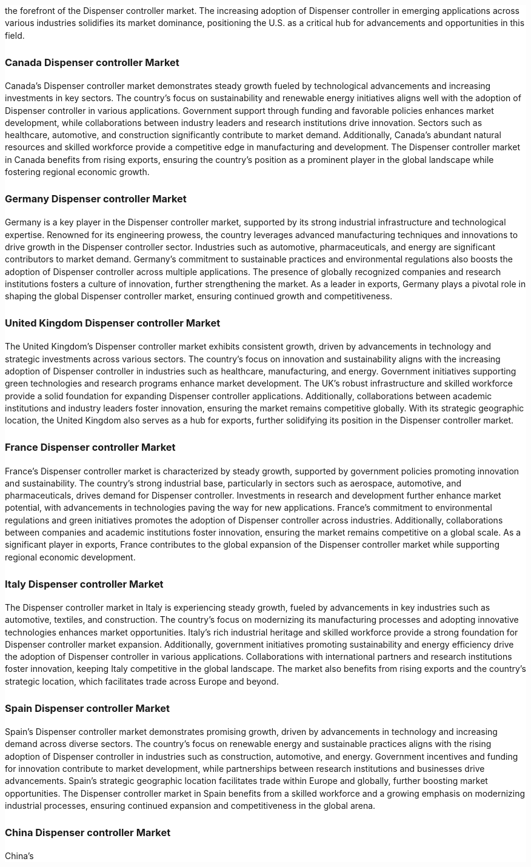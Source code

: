 the forefront of the Dispenser controller market. The increasing adoption of Dispenser controller in emerging applications across various industries solidifies its market dominance, positioning the U.S. as a critical hub for advancements and opportunities in this field.</p><h3>Canada Dispenser controller Market</h3><p>Canada&rsquo;s Dispenser controller market demonstrates steady growth fueled by technological advancements and increasing investments in key sectors. The country&rsquo;s focus on sustainability and renewable energy initiatives aligns well with the adoption of Dispenser controller in various applications. Government support through funding and favorable policies enhances market development, while collaborations between industry leaders and research institutions drive innovation. Sectors such as healthcare, automotive, and construction significantly contribute to market demand. Additionally, Canada&rsquo;s abundant natural resources and skilled workforce provide a competitive edge in manufacturing and development. The Dispenser controller market in Canada benefits from rising exports, ensuring the country&rsquo;s position as a prominent player in the global landscape while fostering regional economic growth.</p><h3>Germany Dispenser controller Market</h3><p>Germany is a key player in the Dispenser controller market, supported by its strong industrial infrastructure and technological expertise. Renowned for its engineering prowess, the country leverages advanced manufacturing techniques and innovations to drive growth in the Dispenser controller sector. Industries such as automotive, pharmaceuticals, and energy are significant contributors to market demand. Germany&rsquo;s commitment to sustainable practices and environmental regulations also boosts the adoption of Dispenser controller across multiple applications. The presence of globally recognized companies and research institutions fosters a culture of innovation, further strengthening the market. As a leader in exports, Germany plays a pivotal role in shaping the global Dispenser controller market, ensuring continued growth and competitiveness.</p><h3>United Kingdom Dispenser controller Market</h3><p>The United Kingdom&rsquo;s Dispenser controller market exhibits consistent growth, driven by advancements in technology and strategic investments across various sectors. The country&rsquo;s focus on innovation and sustainability aligns with the increasing adoption of Dispenser controller in industries such as healthcare, manufacturing, and energy. Government initiatives supporting green technologies and research programs enhance market development. The UK&rsquo;s robust infrastructure and skilled workforce provide a solid foundation for expanding Dispenser controller applications. Additionally, collaborations between academic institutions and industry leaders foster innovation, ensuring the market remains competitive globally. With its strategic geographic location, the United Kingdom also serves as a hub for exports, further solidifying its position in the Dispenser controller market.</p><h3>France Dispenser controller Market</h3><p>France&rsquo;s Dispenser controller market is characterized by steady growth, supported by government policies promoting innovation and sustainability. The country&rsquo;s strong industrial base, particularly in sectors such as aerospace, automotive, and pharmaceuticals, drives demand for Dispenser controller. Investments in research and development further enhance market potential, with advancements in technologies paving the way for new applications. France&rsquo;s commitment to environmental regulations and green initiatives promotes the adoption of Dispenser controller across industries. Additionally, collaborations between companies and academic institutions foster innovation, ensuring the market remains competitive on a global scale. As a significant player in exports, France contributes to the global expansion of the Dispenser controller market while supporting regional economic development.</p><h3>Italy Dispenser controller Market</h3><p>The Dispenser controller market in Italy is experiencing steady growth, fueled by advancements in key industries such as automotive, textiles, and construction. The country&rsquo;s focus on modernizing its manufacturing processes and adopting innovative technologies enhances market opportunities. Italy&rsquo;s rich industrial heritage and skilled workforce provide a strong foundation for Dispenser controller market expansion. Additionally, government initiatives promoting sustainability and energy efficiency drive the adoption of Dispenser controller in various applications. Collaborations with international partners and research institutions foster innovation, keeping Italy competitive in the global landscape. The market also benefits from rising exports and the country&rsquo;s strategic location, which facilitates trade across Europe and beyond.</p><h3>Spain Dispenser controller Market</h3><p>Spain&rsquo;s Dispenser controller market demonstrates promising growth, driven by advancements in technology and increasing demand across diverse sectors. The country&rsquo;s focus on renewable energy and sustainable practices aligns with the rising adoption of Dispenser controller in industries such as construction, automotive, and energy. Government incentives and funding for innovation contribute to market development, while partnerships between research institutions and businesses drive advancements. Spain&rsquo;s strategic geographic location facilitates trade within Europe and globally, further boosting market opportunities. The Dispenser controller market in Spain benefits from a skilled workforce and a growing emphasis on modernizing industrial processes, ensuring continued expansion and competitiveness in the global arena.</p><h3>China Dispenser controller Market</h3><p>China&rsquo;s